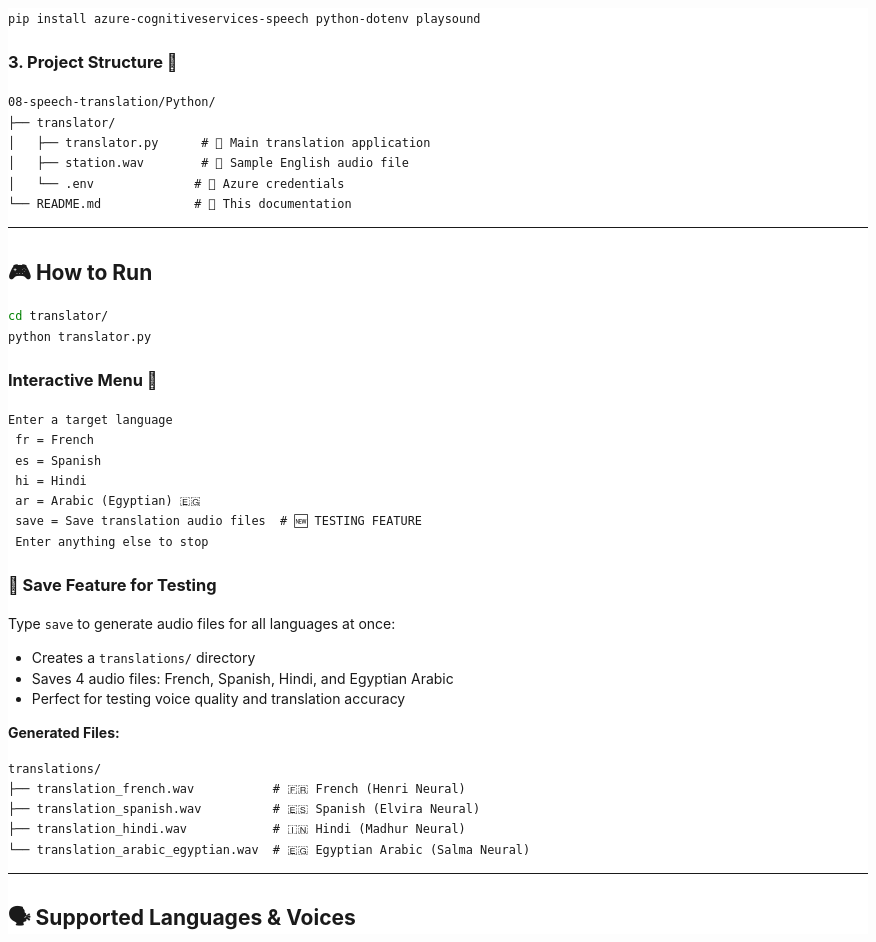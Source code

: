 ```bash
pip install azure-cognitiveservices-speech python-dotenv playsound
```

### 3. **Project Structure** 📁

```
08-speech-translation/Python/
├── translator/
│   ├── translator.py      # 🎯 Main translation application
│   ├── station.wav        # 🎵 Sample English audio file
│   └── .env              # 🔐 Azure credentials
└── README.md             # 📖 This documentation
```

---

## 🎮 How to Run

```bash
cd translator/
python translator.py
```

### **Interactive Menu** 🎯
```
Enter a target language
 fr = French
 es = Spanish  
 hi = Hindi
 ar = Arabic (Egyptian) 🇪🇬
 save = Save translation audio files  # 🆕 TESTING FEATURE
 Enter anything else to stop
```

### **🎵 Save Feature for Testing**
Type `save` to generate audio files for all languages at once:
- Creates a `translations/` directory
- Saves 4 audio files: French, Spanish, Hindi, and Egyptian Arabic
- Perfect for testing voice quality and translation accuracy

**Generated Files:**
```
translations/
├── translation_french.wav           # 🇫🇷 French (Henri Neural)
├── translation_spanish.wav          # 🇪🇸 Spanish (Elvira Neural)
├── translation_hindi.wav            # 🇮🇳 Hindi (Madhur Neural)
└── translation_arabic_egyptian.wav  # 🇪🇬 Egyptian Arabic (Salma Neural)
```

---

## 🗣️ Supported Languages & Voices

